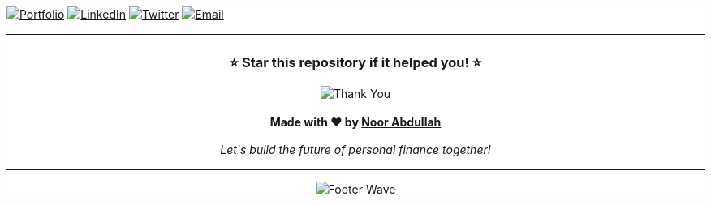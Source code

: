 [![Portfolio](https://img.shields.io/badge/Portfolio-Visit-FF5722?style=for-the-badge&logo=web&logoColor=white)](https://noorabdullah.dev)
[![LinkedIn](https://img.shields.io/badge/LinkedIn-Connect-0077B5?style=for-the-badge&logo=linkedin&logoColor=white)](https://linkedin.com/in/noorabdullah02)
[![Twitter](https://img.shields.io/badge/Twitter-Follow-1DA1F2?style=for-the-badge&logo=twitter&logoColor=white)](https://twitter.com/noorabdullah02)
[![Email](https://img.shields.io/badge/Email-Contact-D14836?style=for-the-badge&logo=gmail&logoColor=white)](mailto:noor.abdullah.dev@gmail.com)

</div>

---

<div align="center">

### **⭐ Star this repository if it helped you! ⭐**

![Thank You](https://via.placeholder.com/800x150/1e40af/ffffff?text=🌟+Thank+You+for+Using+Cash+Control!+🌟)

**Made with ❤️ by [Noor Abdullah](https://github.com/NoorAbdullah02)**

*Let's build the future of personal finance together!*

---

![Footer Wave](https://via.placeholder.com/1000x100/3b82f6/ffffff?text=💰+Happy+Coding!+💰)

</div>